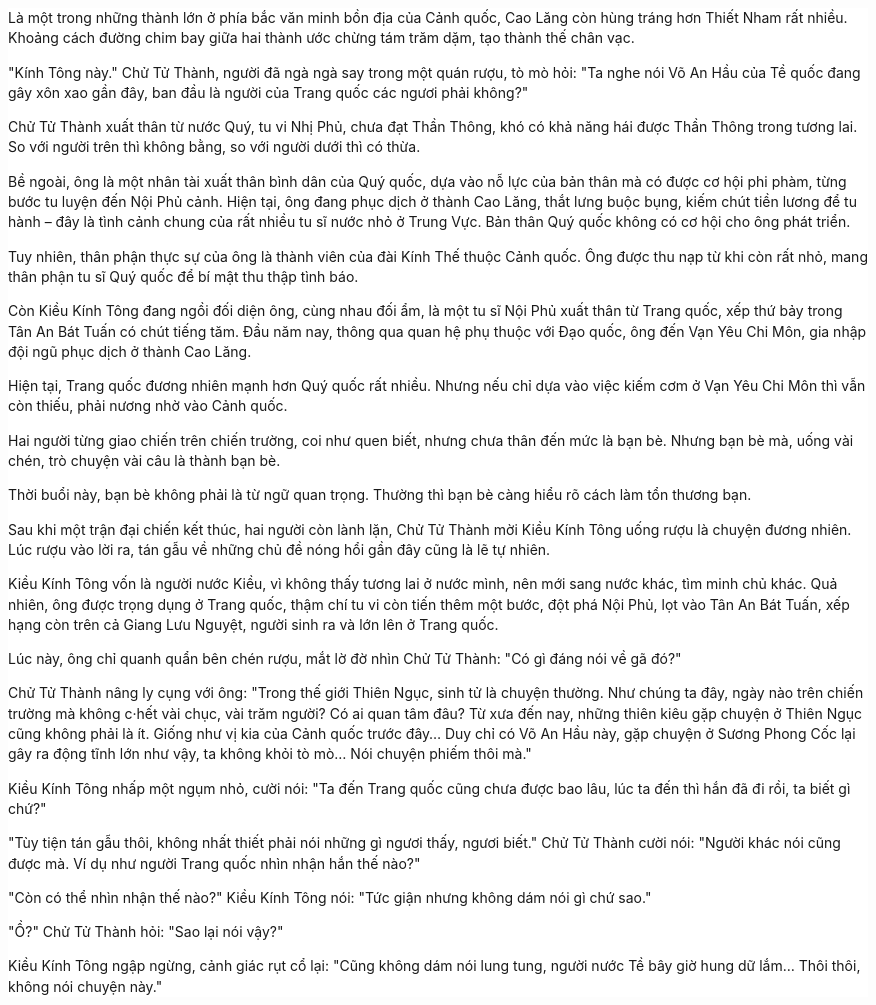 Là một trong những thành lớn ở phía bắc văn minh bồn địa của Cảnh quốc, Cao Lăng còn hùng tráng hơn Thiết Nham rất nhiều. Khoảng cách đường chim bay giữa hai thành ước chừng tám trăm dặm, tạo thành thế chân vạc.

"Kính Tông này." Chử Tử Thành, người đã ngà ngà say trong một quán rượu, tò mò hỏi: "Ta nghe nói Võ An Hầu của Tề quốc đang gây xôn xao gần đây, ban đầu là người của Trang quốc các ngươi phải không?"

Chử Tử Thành xuất thân từ nước Quý, tu vi Nhị Phủ, chưa đạt Thần Thông, khó có khả năng hái được Thần Thông trong tương lai. So với người trên thì không bằng, so với người dưới thì có thừa.

Bề ngoài, ông là một nhân tài xuất thân bình dân của Quý quốc, dựa vào nỗ lực của bản thân mà có được cơ hội phi phàm, từng bước tu luyện đến Nội Phủ cảnh. Hiện tại, ông đang phục dịch ở thành Cao Lăng, thắt lưng buộc bụng, kiếm chút tiền lương để tu hành – đây là tình cảnh chung của rất nhiều tu sĩ nước nhỏ ở Trung Vực. Bản thân Quý quốc không có cơ hội cho ông phát triển.

Tuy nhiên, thân phận thực sự của ông là thành viên của đài Kính Thế thuộc Cảnh quốc. Ông được thu nạp từ khi còn rất nhỏ, mang thân phận tu sĩ Quý quốc để bí mật thu thập tình báo.

Còn Kiều Kính Tông đang ngồi đối diện ông, cùng nhau đối ẩm, là một tu sĩ Nội Phủ xuất thân từ Trang quốc, xếp thứ bảy trong Tân An Bát Tuấn có chút tiếng tăm. Đầu năm nay, thông qua quan hệ phụ thuộc với Đạo quốc, ông đến Vạn Yêu Chi Môn, gia nhập đội ngũ phục dịch ở thành Cao Lăng.

Hiện tại, Trang quốc đương nhiên mạnh hơn Quý quốc rất nhiều. Nhưng nếu chỉ dựa vào việc kiếm cơm ở Vạn Yêu Chi Môn thì vẫn còn thiếu, phải nương nhờ vào Cảnh quốc.

Hai người từng giao chiến trên chiến trường, coi như quen biết, nhưng chưa thân đến mức là bạn bè. Nhưng bạn bè mà, uống vài chén, trò chuyện vài câu là thành bạn bè.

Thời buổi này, bạn bè không phải là từ ngữ quan trọng. Thường thì bạn bè càng hiểu rõ cách làm tổn thương bạn.

Sau khi một trận đại chiến kết thúc, hai người còn lành lặn, Chử Tử Thành mời Kiều Kính Tông uống rượu là chuyện đương nhiên. Lúc rượu vào lời ra, tán gẫu về những chủ đề nóng hổi gần đây cũng là lẽ tự nhiên.

Kiều Kính Tông vốn là người nước Kiều, vì không thấy tương lai ở nước mình, nên mới sang nước khác, tìm minh chủ khác. Quả nhiên, ông được trọng dụng ở Trang quốc, thậm chí tu vi còn tiến thêm một bước, đột phá Nội Phủ, lọt vào Tân An Bát Tuấn, xếp hạng còn trên cả Giang Lưu Nguyệt, người sinh ra và lớn lên ở Trang quốc.

Lúc này, ông chỉ quanh quẩn bên chén rượu, mắt lờ đờ nhìn Chử Tử Thành: "Có gì đáng nói về gã đó?"

Chử Tử Thành nâng ly cụng với ông: "Trong thế giới Thiên Ngục, sinh tử là chuyện thường. Như chúng ta đây, ngày nào trên chiến trường mà không c·hết vài chục, vài trăm người? Có ai quan tâm đâu? Từ xưa đến nay, những thiên kiêu gặp chuyện ở Thiên Ngục cũng không phải là ít. Giống như vị kia của Cảnh quốc trước đây… Duy chỉ có Võ An Hầu này, gặp chuyện ở Sương Phong Cốc lại gây ra động tĩnh lớn như vậy, ta không khỏi tò mò… Nói chuyện phiếm thôi mà."

Kiều Kính Tông nhấp một ngụm nhỏ, cười nói: "Ta đến Trang quốc cũng chưa được bao lâu, lúc ta đến thì hắn đã đi rồi, ta biết gì chứ?"

"Tùy tiện tán gẫu thôi, không nhất thiết phải nói những gì ngươi thấy, ngươi biết." Chử Tử Thành cười nói: "Người khác nói cũng được mà. Ví dụ như người Trang quốc nhìn nhận hắn thế nào?"

"Còn có thể nhìn nhận thế nào?" Kiều Kính Tông nói: "Tức giận nhưng không dám nói gì chứ sao."

"Ồ?" Chử Tử Thành hỏi: "Sao lại nói vậy?"

Kiều Kính Tông ngập ngừng, cảnh giác rụt cổ lại: "Cũng không dám nói lung tung, người nước Tề bây giờ hung dữ lắm… Thôi thôi, không nói chuyện này."
